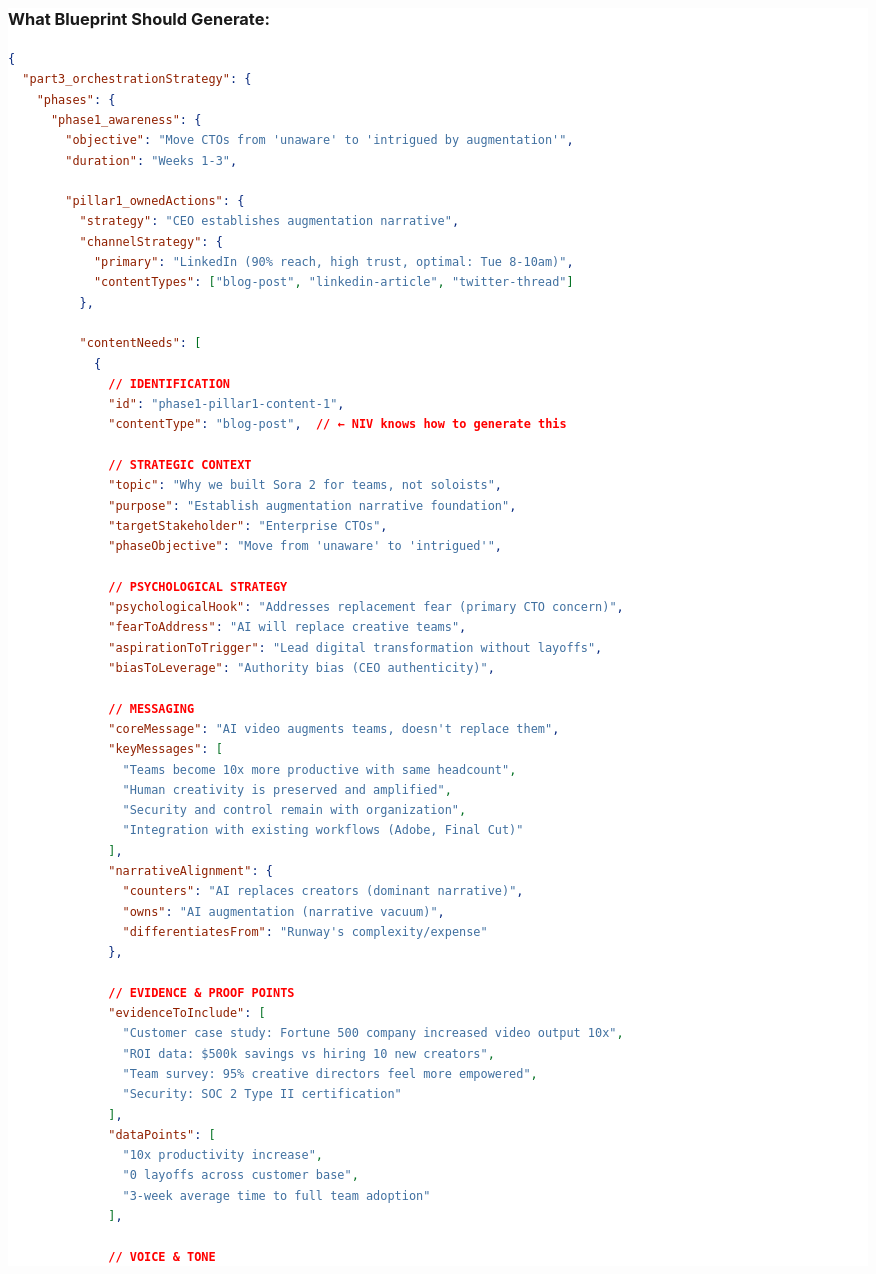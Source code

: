 ### What Blueprint Should Generate:

```json
{
  "part3_orchestrationStrategy": {
    "phases": {
      "phase1_awareness": {
        "objective": "Move CTOs from 'unaware' to 'intrigued by augmentation'",
        "duration": "Weeks 1-3",

        "pillar1_ownedActions": {
          "strategy": "CEO establishes augmentation narrative",
          "channelStrategy": {
            "primary": "LinkedIn (90% reach, high trust, optimal: Tue 8-10am)",
            "contentTypes": ["blog-post", "linkedin-article", "twitter-thread"]
          },

          "contentNeeds": [
            {
              // IDENTIFICATION
              "id": "phase1-pillar1-content-1",
              "contentType": "blog-post",  // ← NIV knows how to generate this

              // STRATEGIC CONTEXT
              "topic": "Why we built Sora 2 for teams, not soloists",
              "purpose": "Establish augmentation narrative foundation",
              "targetStakeholder": "Enterprise CTOs",
              "phaseObjective": "Move from 'unaware' to 'intrigued'",

              // PSYCHOLOGICAL STRATEGY
              "psychologicalHook": "Addresses replacement fear (primary CTO concern)",
              "fearToAddress": "AI will replace creative teams",
              "aspirationToTrigger": "Lead digital transformation without layoffs",
              "biasToLeverage": "Authority bias (CEO authenticity)",

              // MESSAGING
              "coreMessage": "AI video augments teams, doesn't replace them",
              "keyMessages": [
                "Teams become 10x more productive with same headcount",
                "Human creativity is preserved and amplified",
                "Security and control remain with organization",
                "Integration with existing workflows (Adobe, Final Cut)"
              ],
              "narrativeAlignment": {
                "counters": "AI replaces creators (dominant narrative)",
                "owns": "AI augmentation (narrative vacuum)",
                "differentiatesFrom": "Runway's complexity/expense"
              },

              // EVIDENCE & PROOF POINTS
              "evidenceToInclude": [
                "Customer case study: Fortune 500 company increased video output 10x",
                "ROI data: $500k savings vs hiring 10 new creators",
                "Team survey: 95% creative directors feel more empowered",
                "Security: SOC 2 Type II certification"
              ],
              "dataPoints": [
                "10x productivity increase",
                "0 layoffs across customer base",
                "3-week average time to full team adoption"
              ],

              // VOICE & TONE
```